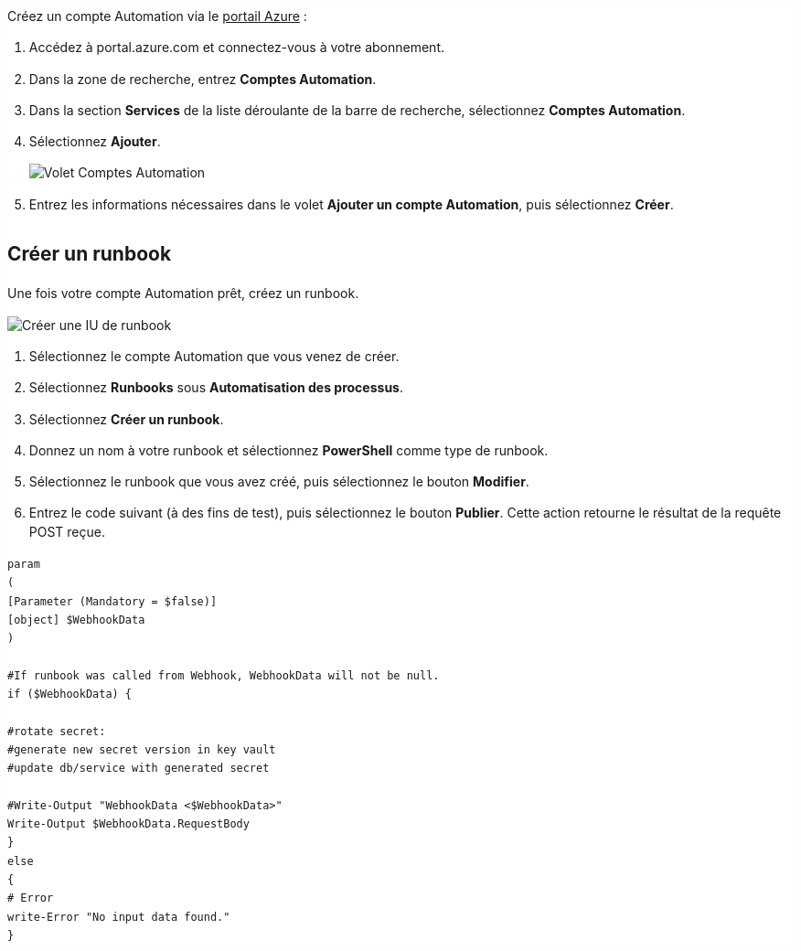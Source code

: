 Créez un compte Automation via le [portail Azure](https://portal.azure.com) :

1.  Accédez à portal.azure.com et connectez-vous à votre abonnement.

1.  Dans la zone de recherche, entrez **Comptes Automation**.

1.  Dans la section **Services** de la liste déroulante de la barre de recherche, sélectionnez **Comptes Automation**.

1.  Sélectionnez **Ajouter**.

    ![Volet Comptes Automation](../media/event-grid-tutorial-2.png)

1.  Entrez les informations nécessaires dans le volet **Ajouter un compte Automation**, puis sélectionnez **Créer**.

## <a name="create-a-runbook"></a>Créer un runbook

Une fois votre compte Automation prêt, créez un runbook.

![Créer une IU de runbook](../media/event-grid-tutorial-3.png)

1.  Sélectionnez le compte Automation que vous venez de créer.

1.  Sélectionnez **Runbooks** sous **Automatisation des processus**.

1.  Sélectionnez **Créer un runbook**.

1.  Donnez un nom à votre runbook et sélectionnez **PowerShell** comme type de runbook.

1.  Sélectionnez le runbook que vous avez créé, puis sélectionnez le bouton **Modifier**.

1.  Entrez le code suivant (à des fins de test), puis sélectionnez le bouton **Publier**. Cette action retourne le résultat de la requête POST reçue.

```azurepowershell
param
(
[Parameter (Mandatory = $false)]
[object] $WebhookData
)

#If runbook was called from Webhook, WebhookData will not be null.
if ($WebhookData) {

#rotate secret:
#generate new secret version in key vault
#update db/service with generated secret

#Write-Output "WebhookData <$WebhookData>"
Write-Output $WebhookData.RequestBody
}
else
{
# Error
write-Error "No input data found." 
}
```
